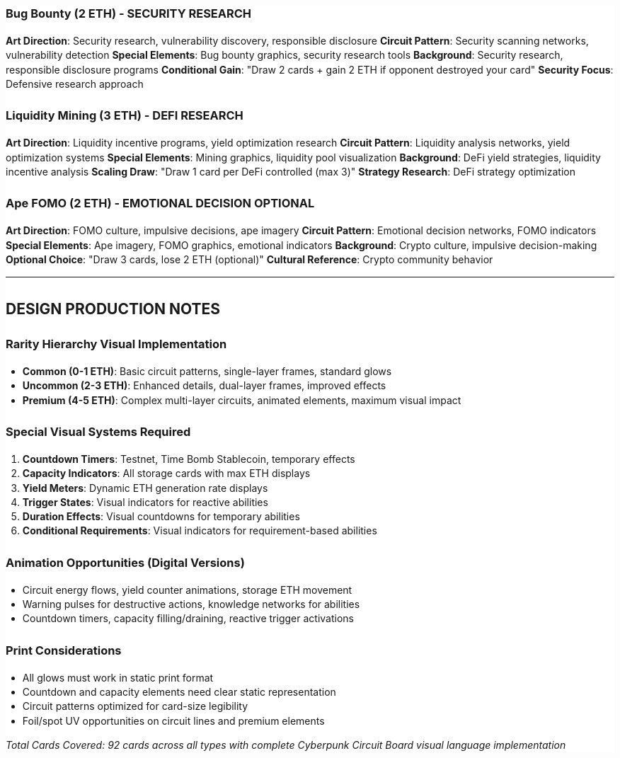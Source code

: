 ### Bug Bounty (2 ETH) - SECURITY RESEARCH
**Art Direction**: Security research, vulnerability discovery, responsible disclosure
**Circuit Pattern**: Security scanning networks, vulnerability detection
**Special Elements**: Bug bounty graphics, security research tools
**Background**: Security research, responsible disclosure programs
**Conditional Gain**: "Draw 2 cards + gain 2 ETH if opponent destroyed your card"
**Security Focus**: Defensive research approach

### Liquidity Mining (3 ETH) - DEFI RESEARCH
**Art Direction**: Liquidity incentive programs, yield optimization research
**Circuit Pattern**: Liquidity analysis networks, yield optimization systems
**Special Elements**: Mining graphics, liquidity pool visualization
**Background**: DeFi yield strategies, liquidity incentive analysis
**Scaling Draw**: "Draw 1 card per DeFi controlled (max 3)"
**Strategy Research**: DeFi strategy optimization

### Ape FOMO (2 ETH) - EMOTIONAL DECISION OPTIONAL
**Art Direction**: FOMO culture, impulsive decisions, ape imagery
**Circuit Pattern**: Emotional decision networks, FOMO indicators
**Special Elements**: Ape imagery, FOMO graphics, emotional indicators
**Background**: Crypto culture, impulsive decision-making
**Optional Choice**: "Draw 3 cards, lose 2 ETH (optional)"
**Cultural Reference**: Crypto community behavior

---

## DESIGN PRODUCTION NOTES

### Rarity Hierarchy Visual Implementation
- **Common (0-1 ETH)**: Basic circuit patterns, single-layer frames, standard glows
- **Uncommon (2-3 ETH)**: Enhanced details, dual-layer frames, improved effects  
- **Premium (4-5 ETH)**: Complex multi-layer circuits, animated elements, maximum visual impact

### Special Visual Systems Required
1. **Countdown Timers**: Testnet, Time Bomb Stablecoin, temporary effects
2. **Capacity Indicators**: All storage cards with max ETH displays
3. **Yield Meters**: Dynamic ETH generation rate displays
4. **Trigger States**: Visual indicators for reactive abilities
5. **Duration Effects**: Visual countdowns for temporary abilities
6. **Conditional Requirements**: Visual indicators for requirement-based abilities

### Animation Opportunities (Digital Versions)
- Circuit energy flows, yield counter animations, storage ETH movement
- Warning pulses for destructive actions, knowledge networks for abilities
- Countdown timers, capacity filling/draining, reactive trigger activations

### Print Considerations
- All glows must work in static print format
- Countdown and capacity elements need clear static representation
- Circuit patterns optimized for card-size legibility
- Foil/spot UV opportunities on circuit lines and premium elements

*Total Cards Covered: 92 cards across all types with complete Cyberpunk Circuit Board visual language implementation*